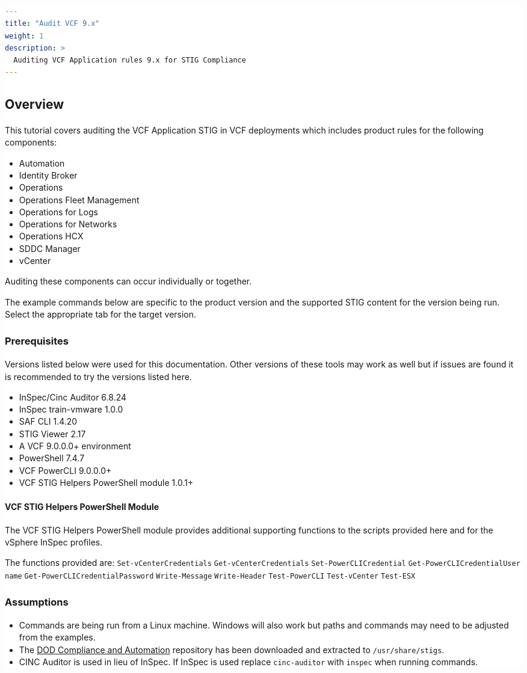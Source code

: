 ```yaml
---
title: "Audit VCF 9.x"
weight: 1
description: >
  Auditing VCF Application rules 9.x for STIG Compliance
---
```

## Overview
This tutorial covers auditing the VCF Application STIG in VCF deployments which includes product rules for the following components:
  - Automation
  - Identity Broker
  - Operations
  - Operations Fleet Management
  - Operations for Logs
  - Operations for Networks
  - Operations HCX
  - SDDC Manager
  - vCenter

Auditing these components can occur individually or together.  


The example commands below are specific to the product version and the supported STIG content for the version being run. Select the appropriate tab for the target version.


### Prerequisites
Versions listed below were used for this documentation. Other versions of these tools may work as well but if issues are found it is recommended to try the versions listed here.  

* InSpec/Cinc Auditor 6.8.24
* InSpec train-vmware 1.0.0
* SAF CLI 1.4.20
* STIG Viewer 2.17
* A VCF 9.0.0.0+ environment 
* PowerShell 7.4.7
* VCF PowerCLI 9.0.0.0+
* VCF STIG Helpers PowerShell module 1.0.1+

#### VCF STIG Helpers PowerShell Module
The VCF STIG Helpers PowerShell module provides additional supporting functions to the scripts provided here and for the vSphere InSpec profiles.  

The functions provided are: `Set-vCenterCredentials` `Get-vCenterCredentials` `Set-PowerCLICredential` `Get-PowerCLICredentialUsername` `Get-PowerCLICredentialPassword` `Write-Message` `Write-Header` `Test-PowerCLI` `Test-vCenter` `Test-ESX`

### Assumptions
* Commands are being run from a Linux machine. Windows will also work but paths and commands may need to be adjusted from the examples.
* The [DOD Compliance and Automation](https://github.com/vmware/dod-compliance-and-automation) repository has been downloaded and extracted to `/usr/share/stigs`.
* CINC Auditor is used in lieu of InSpec. If InSpec is used replace `cinc-auditor` with `inspec` when running commands.
